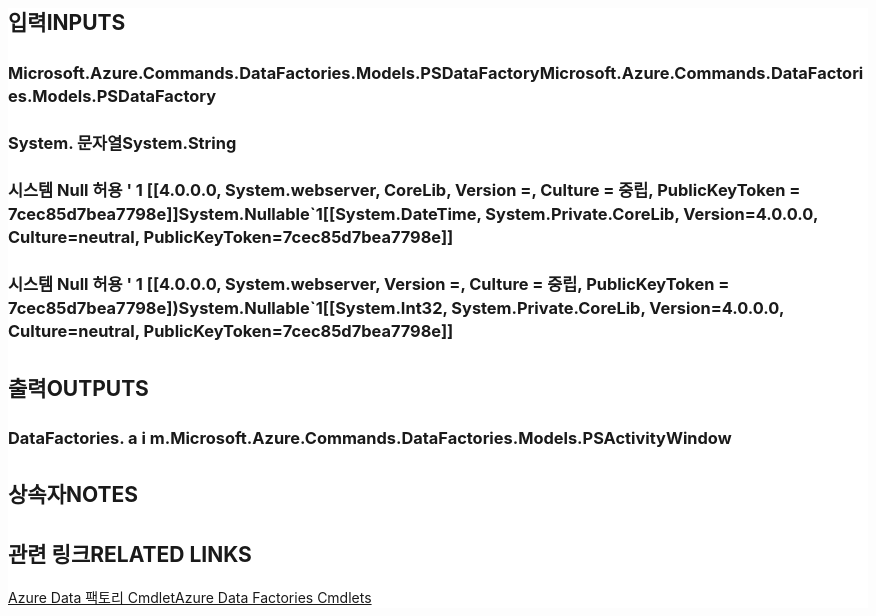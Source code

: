 ## <span data-ttu-id="59831-175">입력</span><span class="sxs-lookup"><span data-stu-id="59831-175">INPUTS</span></span>

### <span data-ttu-id="59831-176">Microsoft.Azure.Commands.DataFactories.Models.PSDataFactory</span><span class="sxs-lookup"><span data-stu-id="59831-176">Microsoft.Azure.Commands.DataFactories.Models.PSDataFactory</span></span>

### <span data-ttu-id="59831-177">System. 문자열</span><span class="sxs-lookup"><span data-stu-id="59831-177">System.String</span></span>

### <span data-ttu-id="59831-178">시스템 Null 허용 ' 1 [[4.0.0.0, System.webserver, CoreLib, Version =, Culture = 중립, PublicKeyToken = 7cec85d7bea7798e]]</span><span class="sxs-lookup"><span data-stu-id="59831-178">System.Nullable\`1[[System.DateTime, System.Private.CoreLib, Version=4.0.0.0, Culture=neutral, PublicKeyToken=7cec85d7bea7798e]]</span></span>

### <span data-ttu-id="59831-179">시스템 Null 허용 ' 1 [[4.0.0.0, System.webserver, Version =, Culture = 중립, PublicKeyToken = 7cec85d7bea7798e])</span><span class="sxs-lookup"><span data-stu-id="59831-179">System.Nullable\`1[[System.Int32, System.Private.CoreLib, Version=4.0.0.0, Culture=neutral, PublicKeyToken=7cec85d7bea7798e]]</span></span>

## <span data-ttu-id="59831-180">출력</span><span class="sxs-lookup"><span data-stu-id="59831-180">OUTPUTS</span></span>

### <span data-ttu-id="59831-181">DataFactories. a i m.</span><span class="sxs-lookup"><span data-stu-id="59831-181">Microsoft.Azure.Commands.DataFactories.Models.PSActivityWindow</span></span>

## <span data-ttu-id="59831-182">상속자</span><span class="sxs-lookup"><span data-stu-id="59831-182">NOTES</span></span>

## <span data-ttu-id="59831-183">관련 링크</span><span class="sxs-lookup"><span data-stu-id="59831-183">RELATED LINKS</span></span>

[<span data-ttu-id="59831-184">Azure Data 팩토리 Cmdlet</span><span class="sxs-lookup"><span data-stu-id="59831-184">Azure Data Factories Cmdlets</span></span>](./Az.DataFactory.md)


